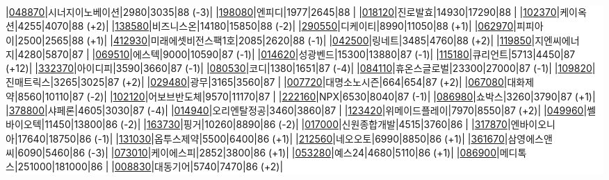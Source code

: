|[048870](https://finance.daum.net/quotes/A048870)|시너지이노베이션|2980|3035|88 (-3)|
|[198080](https://finance.daum.net/quotes/A198080)|엔피디|1977|2645|88 |
|[018120](https://finance.daum.net/quotes/A018120)|진로발효|14930|17290|88 |
|[102370](https://finance.daum.net/quotes/A102370)|케이옥션|4255|4070|88 (+2)|
|[138580](https://finance.daum.net/quotes/A138580)|비즈니스온|14180|15850|88 (-2)|
|[290550](https://finance.daum.net/quotes/A290550)|디케이티|8990|11050|88 (+1)|
|[062970](https://finance.daum.net/quotes/A062970)|피피아이|2500|2565|88 (+1)|
|[412930](https://finance.daum.net/quotes/A412930)|미래에셋비전스팩1호|2085|2620|88 (-1)|
|[042500](https://finance.daum.net/quotes/A042500)|링네트|3485|4760|88 (+2)|
|[119850](https://finance.daum.net/quotes/A119850)|지엔씨에너지|4280|5870|87 |
|[069510](https://finance.daum.net/quotes/A069510)|에스텍|9000|10590|87 (-1)|
|[014620](https://finance.daum.net/quotes/A014620)|성광벤드|15300|13880|87 (-1)|
|[115180](https://finance.daum.net/quotes/A115180)|큐리언트|5713|4450|87 (+12)|
|[332370](https://finance.daum.net/quotes/A332370)|아이디피|3590|3660|87 (-1)|
|[080530](https://finance.daum.net/quotes/A080530)|코디|1380|1651|87 (-4)|
|[084110](https://finance.daum.net/quotes/A084110)|휴온스글로벌|23300|27000|87 (-1)|
|[109820](https://finance.daum.net/quotes/A109820)|진매트릭스|3265|3025|87 (+2)|
|[029480](https://finance.daum.net/quotes/A029480)|광무|3165|3560|87 |
|[007720](https://finance.daum.net/quotes/A007720)|대명소노시즌|664|654|87 (+2)|
|[067080](https://finance.daum.net/quotes/A067080)|대화제약|8560|10110|87 (-2)|
|[102120](https://finance.daum.net/quotes/A102120)|어보브반도체|9570|11170|87 |
|[222160](https://finance.daum.net/quotes/A222160)|NPX|6530|8040|87 (-1)|
|[086980](https://finance.daum.net/quotes/A086980)|쇼박스|3260|3790|87 (+1)|
|[378800](https://finance.daum.net/quotes/A378800)|샤페론|4605|3030|87 (-4)|
|[014940](https://finance.daum.net/quotes/A014940)|오리엔탈정공|3460|3860|87 |
|[123420](https://finance.daum.net/quotes/A123420)|위메이드플레이|7970|8550|87 (+2)|
|[049960](https://finance.daum.net/quotes/A049960)|쎌바이오텍|11450|13800|86 (-2)|
|[163730](https://finance.daum.net/quotes/A163730)|핑거|10260|8890|86 (-2)|
|[017000](https://finance.daum.net/quotes/A017000)|신원종합개발|4515|3760|86 |
|[317870](https://finance.daum.net/quotes/A317870)|엔바이오니아|17640|18750|86 (-1)|
|[131030](https://finance.daum.net/quotes/A131030)|옵투스제약|5500|6400|86 (+1)|
|[212560](https://finance.daum.net/quotes/A212560)|네오오토|6990|8850|86 (+1)|
|[361670](https://finance.daum.net/quotes/A361670)|삼영에스앤씨|6090|5460|86 (-3)|
|[073010](https://finance.daum.net/quotes/A073010)|케이에스피|2852|3800|86 (+1)|
|[053280](https://finance.daum.net/quotes/A053280)|예스24|4680|5110|86 (+1)|
|[086900](https://finance.daum.net/quotes/A086900)|메디톡스|251000|181000|86 |
|[008830](https://finance.daum.net/quotes/A008830)|대동기어|5740|7470|86 (+2)|